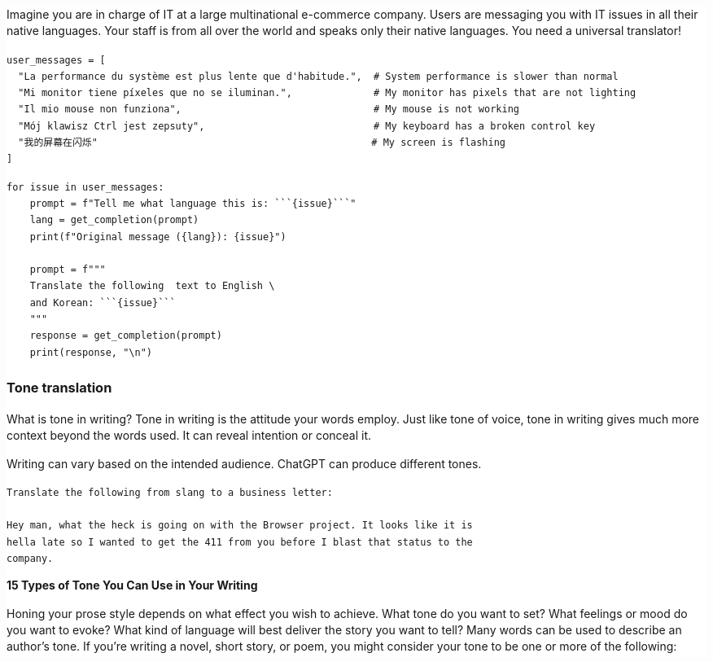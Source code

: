 Imagine you are in charge of IT at a large multinational e-commerce company. Users
are messaging you with IT issues in all their native languages. Your staff is from
all over the world and speaks only their native languages. You need a universal
translator!

```text
user_messages = [
  "La performance du système est plus lente que d'habitude.",  # System performance is slower than normal
  "Mi monitor tiene píxeles que no se iluminan.",              # My monitor has pixels that are not lighting
  "Il mio mouse non funziona",                                 # My mouse is not working
  "Mój klawisz Ctrl jest zepsuty",                             # My keyboard has a broken control key
  "我的屏幕在闪烁"                                               # My screen is flashing
]
```

```text
for issue in user_messages:
    prompt = f"Tell me what language this is: ```{issue}```"
    lang = get_completion(prompt)
    print(f"Original message ({lang}): {issue}")

    prompt = f"""
    Translate the following  text to English \
    and Korean: ```{issue}```
    """
    response = get_completion(prompt)
    print(response, "\n")
```

### Tone translation

What is tone in writing? Tone in writing is the attitude your words employ. Just
like tone of voice, tone in writing gives much more context beyond the words used.
It can reveal intention or conceal it.

Writing can vary based on the intended audience. ChatGPT can produce different tones.

```text
Translate the following from slang to a business letter:

Hey man, what the heck is going on with the Browser project. It looks like it is
hella late so I wanted to get the 411 from you before I blast that status to the
company.
```

**15 Types of Tone You Can Use in Your Writing**

Honing your prose style depends on what effect you wish to achieve. What tone do
you want to set? What feelings or mood do you want to evoke? What kind of language
will best deliver the story you want to tell? Many words can be used to describe
an author’s tone. If you’re writing a novel, short story, or poem, you might consider
your tone to be one or more of the following:
